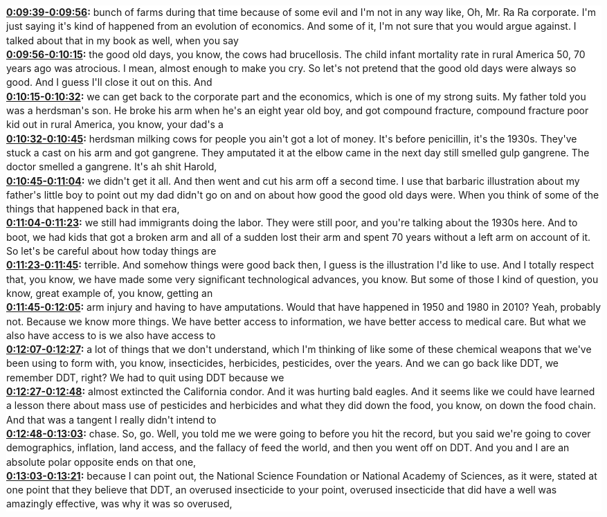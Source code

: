 **[0:09:39-0:09:56](https://anchor.fm/ranching-reboot/episodes/96-Damian-Mason-It-Take-Balls-To-Be-Wrong-e1stivf#t=0:09:39):**  bunch of farms during that time because of some evil and I'm not in any way like, Oh, Mr. Ra Ra  corporate. I'm just saying it's kind of happened from an evolution of economics. And some of it,  I'm not sure that you would argue against. I talked about that in my book as well, when you say  
**[0:09:56-0:10:15](https://anchor.fm/ranching-reboot/episodes/96-Damian-Mason-It-Take-Balls-To-Be-Wrong-e1stivf#t=0:09:56):**  the good old days, you know, the cows had brucellosis. The child infant mortality rate in  rural America 50, 70 years ago was atrocious. I mean, almost enough to make you cry. So let's not  pretend that the good old days were always so good. And I guess I'll close it out on this. And  
**[0:10:15-0:10:32](https://anchor.fm/ranching-reboot/episodes/96-Damian-Mason-It-Take-Balls-To-Be-Wrong-e1stivf#t=0:10:15):**  we can get back to the corporate part and the economics, which is one of my strong suits. My  father told you was a herdsman's son. He broke his arm when he's an eight year old boy, and got  compound fracture, compound fracture poor kid out in rural America, you know, your dad's a  
**[0:10:32-0:10:45](https://anchor.fm/ranching-reboot/episodes/96-Damian-Mason-It-Take-Balls-To-Be-Wrong-e1stivf#t=0:10:32):**  herdsman milking cows for people you ain't got a lot of money. It's before penicillin, it's the  1930s. They've stuck a cast on his arm and got gangrene. They amputated it at the elbow came in  the next day still smelled gulp gangrene. The doctor smelled a gangrene. It's ah shit Harold,  
**[0:10:45-0:11:04](https://anchor.fm/ranching-reboot/episodes/96-Damian-Mason-It-Take-Balls-To-Be-Wrong-e1stivf#t=0:10:45):**  we didn't get it all. And then went and cut his arm off a second time. I use that barbaric  illustration about my father's little boy to point out my dad didn't go on and on about how  good the good old days were. When you think of some of the things that happened back in that era,  
**[0:11:04-0:11:23](https://anchor.fm/ranching-reboot/episodes/96-Damian-Mason-It-Take-Balls-To-Be-Wrong-e1stivf#t=0:11:04):**  we still had immigrants doing the labor. They were still poor, and you're talking about the 1930s  here. And to boot, we had kids that got a broken arm and all of a sudden lost their arm and spent  70 years without a left arm on account of it. So let's be careful about how today things are  
**[0:11:23-0:11:45](https://anchor.fm/ranching-reboot/episodes/96-Damian-Mason-It-Take-Balls-To-Be-Wrong-e1stivf#t=0:11:23):**  terrible. And somehow things were good back then, I guess is the illustration I'd like to use.  And I totally respect that, you know, we have made some very significant technological advances,  you know. But some of those I kind of question, you know, great example of, you know, getting an  
**[0:11:45-0:12:05](https://anchor.fm/ranching-reboot/episodes/96-Damian-Mason-It-Take-Balls-To-Be-Wrong-e1stivf#t=0:11:45):**  arm injury and having to have amputations. Would that have happened in 1950 and 1980 in 2010?  Yeah, probably not. Because we know more things. We have better access to information,  we have better access to medical care. But what we also have access to is we also have access to  
**[0:12:07-0:12:27](https://anchor.fm/ranching-reboot/episodes/96-Damian-Mason-It-Take-Balls-To-Be-Wrong-e1stivf#t=0:12:07):**  a lot of things that we don't understand, which I'm thinking of like some of these chemical weapons  that we've been using to form with, you know, insecticides, herbicides, pesticides, over the  years. And we can go back like DDT, we remember DDT, right? We had to quit using DDT because we  
**[0:12:27-0:12:48](https://anchor.fm/ranching-reboot/episodes/96-Damian-Mason-It-Take-Balls-To-Be-Wrong-e1stivf#t=0:12:27):**  almost extincted the California condor. And it was hurting bald eagles. And it seems like we  could have learned a lesson there about mass use of pesticides and herbicides and what they did  down the food, you know, on down the food chain. And that was a tangent I really didn't intend to  
**[0:12:48-0:13:03](https://anchor.fm/ranching-reboot/episodes/96-Damian-Mason-It-Take-Balls-To-Be-Wrong-e1stivf#t=0:12:48):**  chase. So, go. Well, you told me we were going to before you hit the record, but you said we're  going to cover demographics, inflation, land access, and the fallacy of feed the world,  and then you went off on DDT. And you and I are an absolute polar opposite ends on that one,  
**[0:13:03-0:13:21](https://anchor.fm/ranching-reboot/episodes/96-Damian-Mason-It-Take-Balls-To-Be-Wrong-e1stivf#t=0:13:03):**  because I can point out, the National Science Foundation or National Academy of Sciences,  as it were, stated at one point that they believe that DDT, an overused insecticide to your point,  overused insecticide that did have a well was amazingly effective, was why it was so overused,  